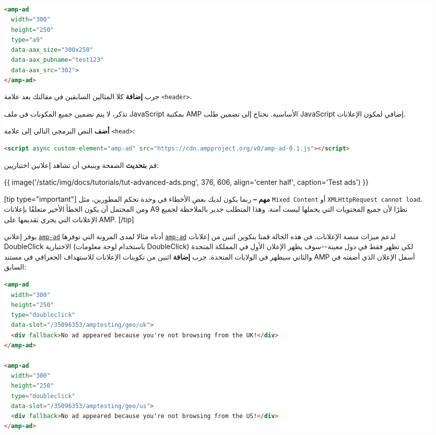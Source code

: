 ```html
<amp-ad
  width="300"
  height="250"
  type="a9"
  data-aax_size="300x250"
  data-aax_pubname="test123"
  data-aax_src="302">
</amp-ad>
```

جرب **إضافة** كلا المثالين السابقين في مقالتك بعد علامة `<header>`.

تذكر، لا يتم تضمين جميع المكونات في ملف JavaScript بمكتبة AMP الأساسية. نحتاج إلى تضمين طلب JavaScript إضافي لمكون الإعلانات.

**أضف** النص البرمجي التالي إلى علامة `<head>`:

```html
<script async custom-element="amp-ad" src="https://cdn.ampproject.org/v0/amp-ad-0.1.js"></script>
```

قم **بتحديث** الصفحة وينبغي أن تشاهد إعلانين اختباريين:

{{ image('/static/img/docs/tutorials/tut-advanced-ads.png', 376, 606, align='center half', caption='Test ads') }}

[tip type="important"] **مهم –** ربما يكون لديك بعض الأخطاء في وحدة تحكم المطورين، مثل `Mixed Content` أو `XMLHttpRequest cannot load`. ومن المحتمل أن يكون الخطأ الأخير متعلقًا بإعلانات A9 نظرًا لأن جميع المحتويات التي يحملها ليست آمنة. وهذا المتطلب جدير بالملاحظة لجميع الإعلانات التي يجري تقديمها على AMP. [/tip]

يوفر إعلاني  [`amp-ad`](../../../../documentation/components/reference/amp-ad.md) أدناه مثالا لمدى المرونة التي توفرها [`amp-ad`](../../../../documentation/components/reference/amp-ad.md) لدعم ميزات منصة الإعلانات.  في هذه الحالة قمنا بتكوين اثنين من إعلانات DoubleClick الاختبارية (باستخدام لوحة معلومات DoubleClick) لكي تظهر فقط في دول معينة--سوف يظهر الإعلان الأول في المملكة المتحدة والثاني سيظهر في الولايات المتحدة.  جرب **إضافة** اثنين من تكوينات الإعلانات للاستهداف الجغرافي في مستند AMP أسفل الإعلان الذي أضفته في السابق:

```html
<amp-ad
  width="300"
  height="250"
  type="doubleclick"
  data-slot="/35096353/amptesting/geo/uk">
  <div fallback>No ad appeared because you're not browsing from the UK!</div>
</amp-ad>

<amp-ad
  width="300"
  height="250"
  type="doubleclick"
  data-slot="/35096353/amptesting/geo/us">
  <div fallback>No ad appeared because you're not browsing from the US!</div>
</amp-ad>
```
